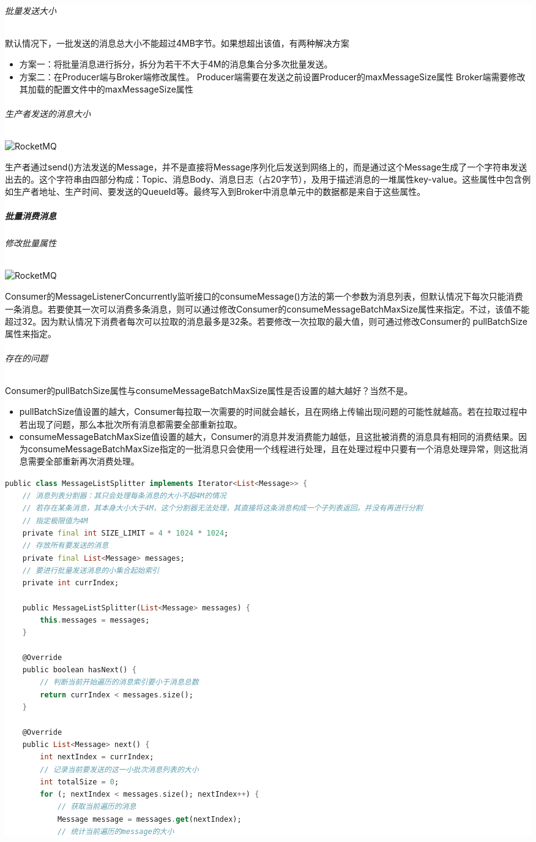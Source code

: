 ###### 批量发送大小

默认情况下，一批发送的消息总大小不能超过4MB字节。如果想超出该值，有两种解决方案

- 方案一：将批量消息进行拆分，拆分为若干不大于4M的消息集合分多次批量发送。
- 方案二：在Producer端与Broker端修改属性。
   Producer端需要在发送之前设置Producer的maxMessageSize属性
   Broker端需要修改其加载的配置文件中的maxMessageSize属性

###### 生产者发送的消息大小

![RocketMQ](http://122.9.159.116:5244/d/ecloud180/images/blogImage/10329501-a8b004aff7cb0c9c.png)



生产者通过send()方法发送的Message，并不是直接将Message序列化后发送到网络上的，而是通过这个Message生成了一个字符串发送出去的。这个字符串由四部分构成：Topic、消息Body、消息日志（占20字节），及用于描述消息的一堆属性key-value。这些属性中包含例如生产者地址、生产时间、要发送的QueueId等。最终写入到Broker中消息单元中的数据都是来自于这些属性。

##### 批量消费消息

###### 修改批量属性

![RocketMQ](http://122.9.159.116:5244/d/ecloud180/images/blogImage/10329501-4697ce78abbab6b5.png)



Consumer的MessageListenerConcurrently监听接口的consumeMessage()方法的第一个参数为消息列表，但默认情况下每次只能消费一条消息。若要使其一次可以消费多条消息，则可以通过修改Consumer的consumeMessageBatchMaxSize属性来指定。不过，该值不能超过32。因为默认情况下消费者每次可以拉取的消息最多是32条。若要修改一次拉取的最大值，则可通过修改Consumer的 pullBatchSize属性来指定。

###### 存在的问题

Consumer的pullBatchSize属性与consumeMessageBatchMaxSize属性是否设置的越大越好？当然不是。

- pullBatchSize值设置的越大，Consumer每拉取一次需要的时间就会越长，且在网络上传输出现问题的可能性就越高。若在拉取过程中若出现了问题，那么本批次所有消息都需要全部重新拉取。
- consumeMessageBatchMaxSize值设置的越大，Consumer的消息并发消费能力越低，且这批被消费的消息具有相同的消费结果。因为consumeMessageBatchMaxSize指定的一批消息只会使用一个线程进行处理，且在处理过程中只要有一个消息处理异常，则这批消息需要全部重新再次消费处理。



```dart
public class MessageListSplitter implements Iterator<List<Message>> {
    // 消息列表分割器：其只会处理每条消息的大小不超4M的情况
    // 若存在某条消息，其本身大小大于4M，这个分割器无法处理，其直接将这条消息构成一个子列表返回。并没有再进行分割
    // 指定极限值为4M
    private final int SIZE_LIMIT = 4 * 1024 * 1024;
    // 存放所有要发送的消息
    private final List<Message> messages;
    // 要进行批量发送消息的小集合起始索引
    private int currIndex;

    public MessageListSplitter(List<Message> messages) {
        this.messages = messages;
    }

    @Override
    public boolean hasNext() {
        // 判断当前开始遍历的消息索引要小于消息总数
        return currIndex < messages.size();
    }

    @Override
    public List<Message> next() {
        int nextIndex = currIndex;
        // 记录当前要发送的这一小批次消息列表的大小
        int totalSize = 0;
        for (; nextIndex < messages.size(); nextIndex++) {
            // 获取当前遍历的消息
            Message message = messages.get(nextIndex);
            // 统计当前遍历的message的大小
```